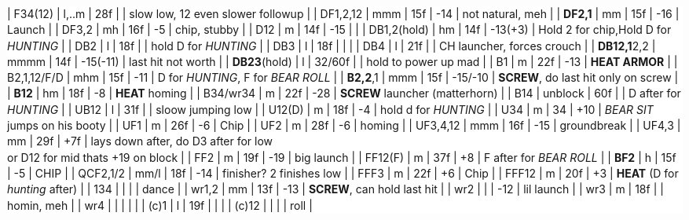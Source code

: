 | F34(12)        | l,..m   | 28f     |          | slow low, 12 even slower followup                                         |
| DF1,2,12       | mmm     | 15f     | -14      | not natural, meh                                                          |
| **DF2,1**      | mm      | 15f     | -16      | Launch                                                                    |
| DF3,2          | mh      | 16f     | -5       | chip, stubby                                                              |
| D12            | m       | 14f     | -15      |                                                                           |
| DB1,2(hold)    | hm      | 14f     | -13(+3)  | Hold 2 for chip,Hold D for *HUNTING*                                      |
| DB2            | l       | 18f     |          | hold D for *HUNTING*                                                      |
| DB3            | l       | 18f     |          |                                                                           |
| DB4            | l       | 21f     |          | CH launcher, forces crouch                                                |
| **DB12,1**2,2  | mmmm    | 14f     | -15(-11) | last hit not worth                                                        |
| **DB23**(hold) | l       | 32/60f  |          | hold to power up mad                                                      |
| B1             | m       | 22f     | -13      | **HEAT ARMOR**                                                            |
| B2,1,12/F/D    | mhm     | 15f     | -11      | D for *HUNTING*, F for *BEAR ROLL*                                        |
| **B2,2**,1     | mmm     | 15f     | -15/-10  | **SCREW**, do last hit only on screw                                      |
| **B12**        | hm      | 18f     | -8       | **HEAT** homing                                                           |
| B34/wr34       | m       | 22f     | -28      | **SCREW** launcher (matterhorn)                                           |
| B14            | unblock | 60f     |          | D after for *HUNTING*                                                     |
| UB12           | l       | 31f     |          | sloow jumping low                                                         |
| U12(D)         | m       | 18f     | -4       | hold d for *HUNTING*                                                      |
| U34            | m       | 34      | +10      | *BEAR SIT* jumps on his booty                                             |
| UF1            | m       | 26f     | -6       | Chip                                                                      |
| UF2            | m       | 28f     | -6       | homing                                                                    |
| UF3,4,12       | mmm     | 16f     | -15      | groundbreak                                                               |
| UF4,3          | mm      | 29f     | +7f      | lays down after, do D3 after for low<br>or D12 for mid thats +19 on block |
| FF2            | m       | 19f     | -19      | big launch                                                                |
| FF12(F)        | m       | 37f     | +8       | F after for *BEAR ROLL*                                                   |
| **BF2**        | h       | 15f     | -5       | CHIP                                                                      |
| QCF2,1/2       | mm/l    | 18f     | -14      | finisher? 2 finishes low                                                  |
| FFF3           | m       | 22f     | +6       | Chip                                                                      |
| FFF12          | m       | 20f     | +3       | **HEAT** (D for *hunting* after)                                          |
| 134            |         |         |          | dance                                                                     |
| wr1,2          | mm      | 13f     | -13      | **SCREW**, can hold last hit                                              |
| wr2            |         |         | -12      | lil launch                                                                |
| wr3            | m       | 18f     |          | homin, meh                                                                |
| wr4            |         |         |          |                                                                           |
| (c)1           | l       | 19f     |          |                                                                           |
| (c)12          |         |         |          | roll                                                                      |